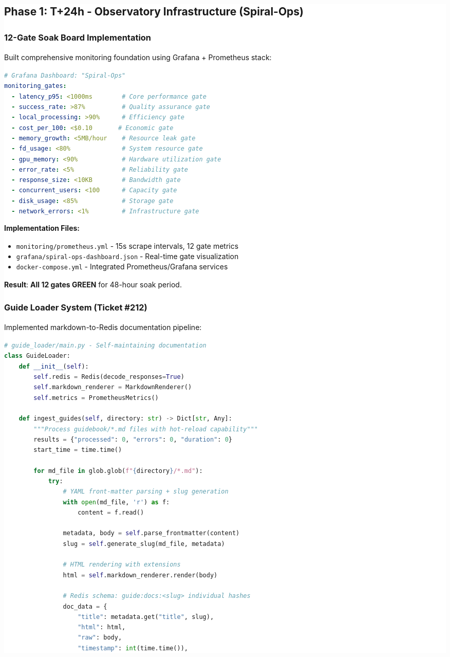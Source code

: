 ## Phase 1: T+24h - Observatory Infrastructure (Spiral-Ops)

### 12-Gate Soak Board Implementation

Built comprehensive monitoring foundation using Grafana + Prometheus stack:

```yaml
# Grafana Dashboard: "Spiral-Ops" 
monitoring_gates:
  - latency_p95: <1000ms        # Core performance gate
  - success_rate: >87%          # Quality assurance gate  
  - local_processing: >90%      # Efficiency gate
  - cost_per_100: <$0.10       # Economic gate
  - memory_growth: <5MB/hour    # Resource leak gate
  - fd_usage: <80%              # System resource gate
  - gpu_memory: <90%            # Hardware utilization gate
  - error_rate: <5%             # Reliability gate
  - response_size: <10KB        # Bandwidth gate  
  - concurrent_users: <100      # Capacity gate
  - disk_usage: <85%            # Storage gate
  - network_errors: <1%         # Infrastructure gate
```

**Implementation Files:**
- `monitoring/prometheus.yml` - 15s scrape intervals, 12 gate metrics
- `grafana/spiral-ops-dashboard.json` - Real-time gate visualization
- `docker-compose.yml` - Integrated Prometheus/Grafana services

**Result**: **All 12 gates GREEN** for 48-hour soak period.

### Guide Loader System (Ticket #212)

Implemented markdown-to-Redis documentation pipeline:

```python
# guide_loader/main.py - Self-maintaining documentation
class GuideLoader:
    def __init__(self):
        self.redis = Redis(decode_responses=True)
        self.markdown_renderer = MarkdownRenderer()
        self.metrics = PrometheusMetrics()
        
    def ingest_guides(self, directory: str) -> Dict[str, Any]:
        """Process guidebook/*.md files with hot-reload capability"""
        results = {"processed": 0, "errors": 0, "duration": 0}
        start_time = time.time()
        
        for md_file in glob.glob(f"{directory}/*.md"):
            try:
                # YAML front-matter parsing + slug generation
                with open(md_file, 'r') as f:
                    content = f.read()
                
                metadata, body = self.parse_frontmatter(content)
                slug = self.generate_slug(md_file, metadata)
                
                # HTML rendering with extensions
                html = self.markdown_renderer.render(body)
                
                # Redis schema: guide:docs:<slug> individual hashes
                doc_data = {
                    "title": metadata.get("title", slug),
                    "html": html,
                    "raw": body,
                    "timestamp": int(time.time()),
```